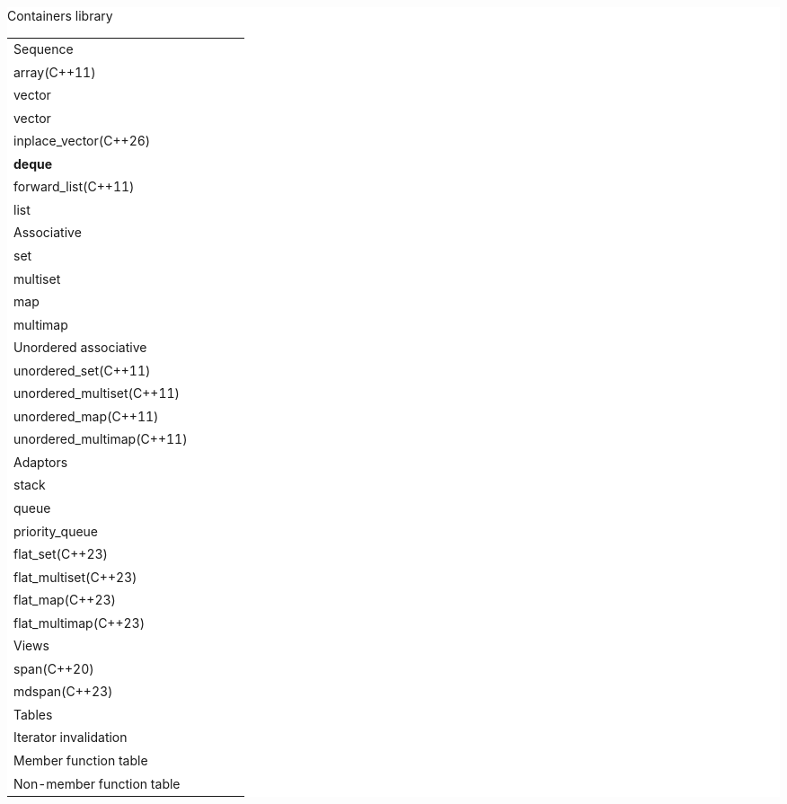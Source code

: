 Containers library

|  |  |  |  |  |
| --- | --- | --- | --- | --- |
| Sequence | | | | |
| array(C++11) | | | | |
| vector | | | | |
| vector<bool> | | | | |
| inplace_vector(C++26) | | | | |
| ****deque**** | | | | |
| forward_list(C++11) | | | | |
| list | | | | |
| Associative | | | | |
| set | | | | |
| multiset | | | | |
| map | | | | |
| multimap | | | | |
| Unordered associative | | | | |
| unordered_set(C++11) | | | | |
| unordered_multiset(C++11) | | | | |
| unordered_map(C++11) | | | | |
| unordered_multimap(C++11) | | | | |
| Adaptors | | | | |
| stack | | | | |
| queue | | | | |
| priority_queue | | | | |
| flat_set(C++23) | | | | |
| flat_multiset(C++23) | | | | |
| flat_map(C++23) | | | | |
| flat_multimap(C++23) | | | | |
| Views | | | | |
| span(C++20) | | | | |
| mdspan(C++23) | | | | |
| Tables | | | | |
| Iterator invalidation | | | | |
| Member function table | | | | |
| Non-member function table | | | | |
